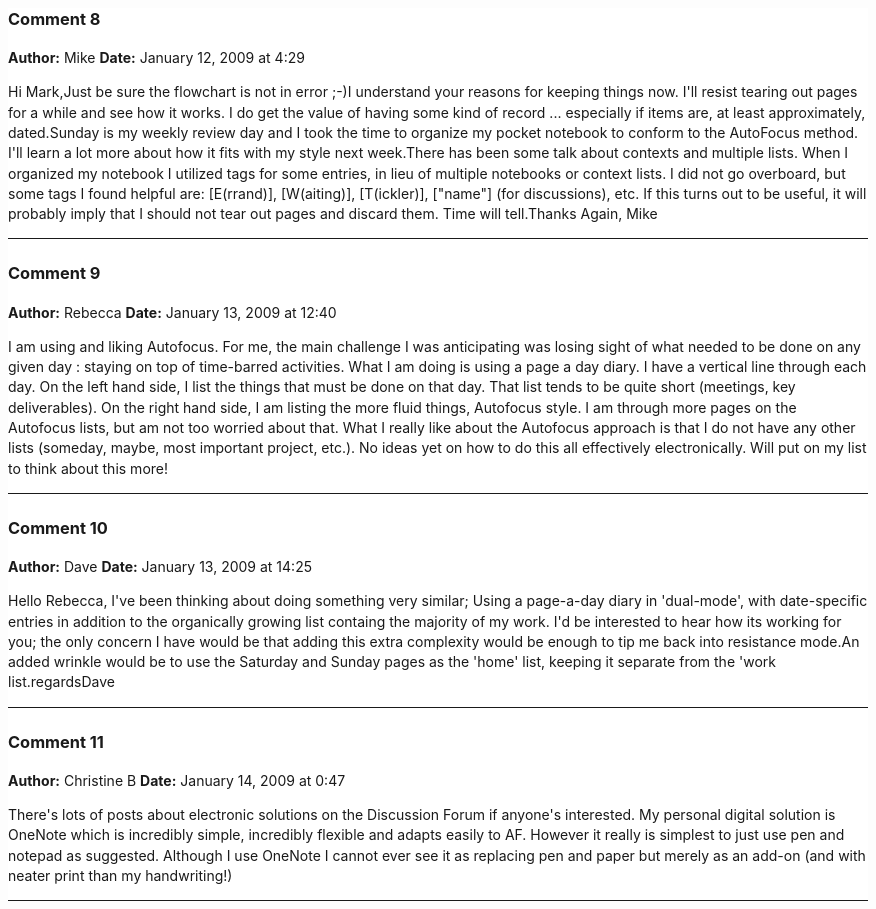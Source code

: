 ### Comment 8
**Author:** Mike
**Date:** January 12, 2009 at 4:29

Hi Mark,Just be sure the flowchart is not in error ;-)I understand your reasons for keeping things now. I'll resist tearing out pages for a while and see how it works. I do get the value of having some kind of record ... especially if items are, at least approximately, dated.Sunday is my weekly review day and I took the time to organize my pocket notebook to conform to the AutoFocus method. I'll learn a lot more about how it fits with my style next week.There has been some talk about contexts and multiple lists. When I organized my notebook I utilized tags for some entries, in lieu of multiple notebooks or context lists. I did not go overboard, but some tags I found helpful are: [E(rrand)], [W(aiting)], [T(ickler)], ["name"] (for discussions), etc. If this turns out to be useful, it will probably imply that I should not tear out pages and discard them. Time will tell.Thanks Again,
Mike

---

### Comment 9
**Author:** Rebecca
**Date:** January 13, 2009 at 12:40

I am using and liking Autofocus. For me, the main challenge I was anticipating was losing sight of what needed to be done on any given day : staying on top of time-barred activities. What I am doing is using a page a day diary. I have a vertical line through each day. On the left hand side, I list the things that must be done on that day. That list tends to be quite short (meetings, key deliverables). On the right hand side, I am listing the more fluid things, Autofocus style. I am through more pages on the Autofocus lists, but am not too worried about that. What I really like about the Autofocus approach is that I do not have any other lists (someday, maybe, most important project, etc.). No ideas yet on how to do this all effectively electronically. Will put on my list to think about this more!

---

### Comment 10
**Author:** Dave
**Date:** January 13, 2009 at 14:25

Hello Rebecca,
I've been thinking about doing something very similar; Using a page-a-day diary in 'dual-mode', with date-specific entries in addition to the organically growing list containg the majority of my work. I'd be interested to hear how its working for you; the only concern I have would be that adding this extra complexity would be enough to tip me back into resistance mode.An added wrinkle would be to use the Saturday and Sunday pages as the 'home' list, keeping it separate from the 'work list.regardsDave

---

### Comment 11
**Author:** Christine B
**Date:** January 14, 2009 at 0:47

There's lots of posts about electronic solutions on the Discussion Forum if anyone's interested. My personal digital solution is OneNote which is incredibly simple, incredibly flexible and adapts easily to AF. However it really is simplest to just use pen and notepad as suggested. Although I use OneNote I cannot ever see it as replacing pen and paper but merely as an add-on (and with neater print than my handwriting!)

---